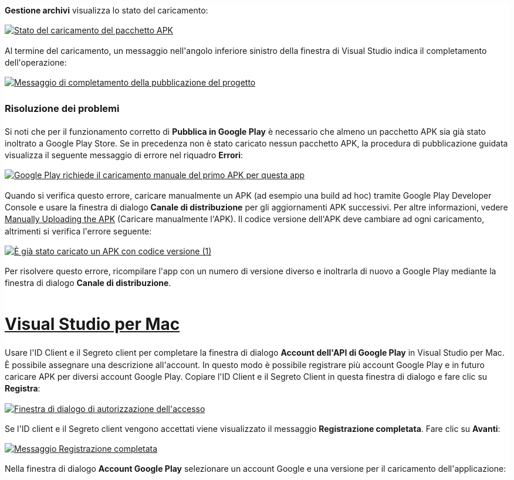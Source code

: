 **Gestione archivi** visualizza lo stato del caricamento:

[![Stato del caricamento del pacchetto APK](images/vs/10-uploading-apk-sml.png)](images/vs/10-uploading-apk.png#lightbox)

Al termine del caricamento, un messaggio nell'angolo inferiore sinistro della finestra di Visual Studio indica il completamento dell'operazione:

[![Messaggio di completamento della pubblicazione del progetto](images/vs/11-published-sml.png)](images/vs/11-published.png#lightbox)


### <a name="troubleshooting"></a>Risoluzione dei problemi

Si noti che per il funzionamento corretto di **Pubblica in Google Play** è necessario che almeno un pacchetto APK sia già stato inoltrato a Google Play Store. Se in precedenza non è stato caricato nessun pacchetto APK, la procedura di pubblicazione guidata visualizza il seguente messaggio di errore nel riquadro **Errori**:

[![Google Play richiede il caricamento manuale del primo APK per questa app](images/vs/12-upload-error-sml.png)](images/vs/12-upload-error.png#lightbox)

Quando si verifica questo errore, caricare manualmente un APK (ad esempio una build ad hoc) tramite Google Play Developer Console e usare la finestra di dialogo **Canale di distribuzione** per gli aggiornamenti APK successivi.  Per altre informazioni, vedere [Manually Uploading the APK](~/android/deploy-test/publishing/publishing-to-google-play/manually-uploading-the-apk.md) (Caricare manualmente l'APK). Il codice versione dell'APK deve cambiare ad ogni caricamento, altrimenti si verifica l'errore seguente:

[![È già stato caricato un APK con codice versione (1)](images/vs/13-version-code-error-sml.png)](images/vs/13-version-code-error.png#lightbox)

Per risolvere questo errore, ricompilare l'app con un numero di versione diverso e inoltrarla di nuovo a Google Play mediante la finestra di dialogo **Canale di distribuzione**.

# <a name="visual-studio-for-mactabvsmac"></a>[Visual Studio per Mac](#tab/vsmac)

Usare l'ID Client e il Segreto client per completare la finestra di dialogo **Account dell'API di Google Play** in Visual Studio per Mac. È possibile assegnare una descrizione all'account. In questo modo è possibile registrare più account Google Play e in futuro caricare APK per diversi account Google Play. Copiare l'ID Client e il Segreto Client in questa finestra di dialogo e fare clic su **Registra**:

[![Finestra di dialogo di autorizzazione dell'accesso](images/xs/10-register-sml.png)](images/xs/10-register.png#lightbox)

Se l'ID client e il Segreto client vengono accettati viene visualizzato il messaggio **Registrazione completata**. Fare clic su **Avanti**:

[![Messaggio Registrazione completata](images/xs/11-registration-successful-sml.png)](images/xs/11-registration-successful.png#lightbox)

Nella finestra di dialogo **Account Google Play** selezionare un account Google e una versione per il caricamento dell'applicazione:

